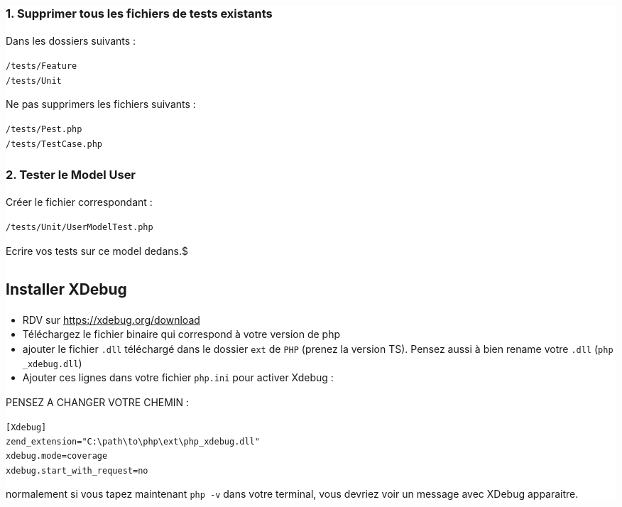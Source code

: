 ### 1. Supprimer tous les fichiers de tests existants

Dans les dossiers suivants : 
```
/tests/Feature
/tests/Unit
```

Ne pas supprimers les fichiers suivants :

```
/tests/Pest.php
/tests/TestCase.php
```

### 2. Tester le Model User

Créer le fichier correspondant : 

```
/tests/Unit/UserModelTest.php
```

Ecrire vos tests sur ce model dedans.$

## Installer XDebug

- RDV sur https://xdebug.org/download
- Téléchargez le fichier binaire qui correspond à votre version de php
- ajouter le fichier `.dll` téléchargé dans le dossier `ext` de `PHP` (prenez la version TS). Pensez aussi à bien rename votre `.dll` (`php_xdebug.dll`)
- Ajouter ces lignes dans votre fichier `php.ini` pour activer Xdebug :

PENSEZ A CHANGER VOTRE CHEMIN :

```
[Xdebug]
zend_extension="C:\path\to\php\ext\php_xdebug.dll"
xdebug.mode=coverage
xdebug.start_with_request=no
```

normalement si vous tapez maintenant `php -v` dans votre terminal, vous devriez voir un message avec XDebug apparaitre.